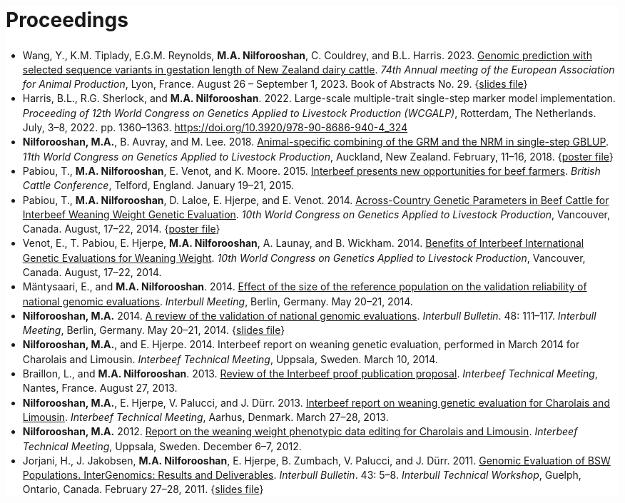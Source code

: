 # Proceedings

- Wang, Y., K.M. Tiplady, E.G.M. Reynolds, **M.A. Nilforooshan**, C. Couldrey, and B.L. Harris. 2023. [Genomic prediction with selected sequence variants in gestation length of New Zealand dairy cattle](https://drive.google.com/file/d/17ExrxN3UtOX0vTlLfaMWlFZFQsiIqMQ6/view?usp=sharing). _74th Annual meeting of the European Association for Animal Production_, Lyon, France. August 26 &ndash; September 1, 2023. Book of Abstracts No. 29. {[slides file](https://interbull.org/static/web/WANG_Y_20230828_0830_Tete_d_or_Lounge.pdf)}
- Harris, B.L., R.G. Sherlock, and **M.A. Nilforooshan**. 2022. Large-scale multiple-trait single-step marker model implementation. _Proceeding of 12th World Congress on Genetics Applied to Livestock Production (WCGALP)_, Rotterdam, The Netherlands. July, 3&ndash;8, 2022. pp. 1360&ndash;1363. https://doi.org/10.3920/978-90-8686-940-4_324
- **Nilforooshan, M.A.**, B. Auvray, and M. Lee. 2018. [Animal-specific combining of the GRM and the NRM in single-step GBLUP](https://www.researchgate.net/publication/358198782_Animal-specific_combining_of_the_GRM_and_the_NRM_in_single-step_GBLUP). _11th World Congress on Genetics Applied to Livestock Production_, Auckland, New Zealand. February, 11&ndash;16, 2018. {[poster file](https://doi.org/10.13140/RG.2.2.25768.03843)}
- Pabiou, T., **M.A. Nilforooshan**, E. Venot, and K. Moore. 2015. [Interbeef presents new opportunities for beef farmers](https://www.researchgate.net/publication/358198790_Interbeef_presents_new_opportunities_for_beef_farmers). _British Cattle Conference_, Telford, England. January 19&ndash;21, 2015.
- Pabiou, T., **M.A. Nilforooshan**, D. Laloe, E. Hjerpe, and E. Venot. 2014. [Across-Country Genetic Parameters in Beef Cattle for Interbeef Weaning Weight Genetic Evaluation](https://www.researchgate.net/publication/268110020_ACROSS-COUNTRY_GENETIC_PARAMETERS_IN_BEEF_CATTLE_FOR_INTERBEEF_WEANING_WEIGHT_GENETIC_EVALUATION). _10th World Congress on Genetics Applied to Livestock Production_, Vancouver, Canada. August, 17&ndash;22, 2014. {[poster file](https://doi.org/10.13140/RG.2.2.33036.80003)}
- Venot, E., T. Pabiou, E. Hjerpe, **M.A. Nilforooshan**, A. Launay, and B. Wickham. 2014. [Benefits of Interbeef International Genetic Evaluations for Weaning Weight](https://www.researchgate.net/publication/268109933_Benefits_of_Interbeef_international_genetic_evaluations_for_weaning_weight). _10th World Congress on Genetics Applied to Livestock Production_, Vancouver, Canada. August, 17&ndash;22, 2014.
- Mäntysaari, E., and **M.A. Nilforooshan**. 2014. [Effect of the size of the reference population on the validation reliability of national genomic evaluations](https://drive.google.com/file/d/0B2l_izQwJmVpY3B1dTRtMmlWV1E/view?usp=sharing&resourcekey=0-noBm5g1J1txJWu7nFhvD1A). _Interbull Meeting_, Berlin, Germany. May 20&ndash;21, 2014.
- **Nilforooshan, M.A.** 2014. [A review of the validation of national genomic evaluations](https://www.researchgate.net/publication/358198989_A_Review_of_the_Validation_of_National_Genomic_Evaluations). _Interbull Bulletin_. 48: 111&ndash;117. _Interbull Meeting_, Berlin, Germany. May 20&ndash;21, 2014. {[slides file](https://drive.google.com/file/d/0B2l_izQwJmVpdmxrUjF5WGc1X3c/view?usp=sharing&resourcekey=0-OBCPGDhhf3PpkbQL_lwMXg)}
- **Nilforooshan, M.A.**, and E. Hjerpe. 2014. Interbeef report on weaning genetic evaluation, performed in March 2014 for Charolais and Limousin. _Interbeef Technical Meeting_, Uppsala, Sweden. March 10, 2014.
- Braillon, L., and **M.A. Nilforooshan**. 2013. [Review of the Interbeef proof publication proposal](https://drive.google.com/file/d/0B2l_izQwJmVpYWE2VndwNGhJblU/view?usp=sharing&resourcekey=0-lK2OKh6je4O4Dz_z0I9jJg). _Interbeef Technical Meeting_, Nantes, France. August 27, 2013.
- **Nilforooshan, M.A.**, E. Hjerpe, V. Palucci, and J. Dürr. 2013. [Interbeef report on weaning genetic evaluation for Charolais and Limousin](https://drive.google.com/file/d/0B2l_izQwJmVpZ2RRcXc0bS11RmM/view?usp=sharing&resourcekey=0-mJU9o7o9WqG3XXCrFYq9Xw). _Interbeef Technical Meeting_, Aarhus, Denmark. March 27&ndash;28, 2013.
- **Nilforooshan, M.A.** 2012. [Report on the weaning weight phenotypic data editing for Charolais and Limousin](https://drive.google.com/file/d/0B2l_izQwJmVpLVY5NU1UZGR6czA/view?usp=sharing&resourcekey=0-z2Uuf8hnh-P_CXmZJ6iNXw). _Interbeef Technical Meeting_, Uppsala, Sweden. December 6&ndash;7, 2012.
- Jorjani, H., J. Jakobsen, **M.A. Nilforooshan**, E. Hjerpe, B. Zumbach, V. Palucci, and J. Dürr. 2011. [Genomic Evaluation of BSW Populations. InterGenomics: Results and Deliverables](https://www.researchgate.net/publication/265218200_Genomic_Evaluation_of_BSW_Populations_InterGenomics_Results_and_Deliverables). _Interbull Bulletin_. 43: 5&ndash;8. _Interbull Technical Workshop_, Guelph, Ontario, Canada. February 27&ndash;28, 2011. {[slides file](https://drive.google.com/file/d/0B2l_izQwJmVpbGh3ZC1iRWhCWVE/view?usp=sharing&resourcekey=0-BFevbAqrR4lVT5anezUffQ)}
